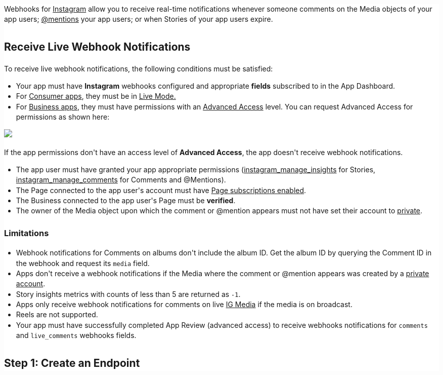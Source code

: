 Webhooks for [Instagram](https://developers.facebook.com/docs/instagram-api) allow you to receive real-time notifications whenever someone comments on the Media objects of your app users; [@mentions](https://developers.facebook.com/docs/pages/mentions) your app users; or when Stories of your app users expire.

[](#)

Receive Live Webhook Notifications
----------------------------------

To receive live webhook notifications, the following conditions must be satisfied:

* Your app must have **Instagram** webhooks configured and appropriate **fields** subscribed to in the App Dashboard.
* For [Consumer apps](https://developers.facebook.com/docs/development/create-an-app/app-dashboard/app-types#consumer), they must be in [Live Mode.](https://developers.facebook.com/docs/development/build-and-test/app-modes#live-mode)
* For [Business apps](https://developers.facebook.com/docs/development/create-an-app/app-dashboard/app-types#business), they must have permissions with an [Advanced Access](https://developers.facebook.com/docs/graph-api/overview/access-levels#advanced-access) level. You can request Advanced Access for permissions as shown here:

![](https://scontent-cdg4-3.xx.fbcdn.net/v/t39.8562-6/277167266_482444906912677_1666124645911161205_n.png?_nc_cat=111&ccb=1-7&_nc_sid=f537c7&_nc_ohc=nsfuyyt9TswAX83DrLO&_nc_oc=AQkHGfXzNUVolzf3lDqBu4rw4oNpYynpkuw7paVX4T9tSo6pQWpVsmCmXReHb77eSao&_nc_ht=scontent-cdg4-3.xx&oh=00_AfBcH9lp-iFiFCXLYJKR3mYeSoaRG4J33IAWez9WfrPIRw&oe=65AE3490)

If the app permissions don't have an access level of **Advanced Access**, the app doesn't receive webhook notifications.

* The app user must have granted your app appropriate permissions ([instagram\_manage\_insights](https://developers.facebook.com/docs/permissions/reference/instagram_manage_insights) for Stories, [instagram\_manage\_comments](https://developers.facebook.com/docs/permissions/reference/instagram_manage_comments) for Comments and @Mentions).
* The Page connected to the app user's account must have [Page subscriptions enabled](https://developers.facebook.com/docs/instagram-api/guides/webhooks/#step-2--enable-page-subscriptions).
* The Business connected to the app user's Page must be **verified**.
* The owner of the Media object upon which the comment or @mention appears must not have set their account to [private](https://www.facebook.com/help/instagram/448523408565555).

### Limitations

* Webhook notifications for Comments on albums don't include the album ID. Get the album ID by querying the Comment ID in the webhook and request its `media` field.
* Apps don't receive a webhook notifications if the Media where the comment or @mention appears was created by a [private account](https://www.facebook.com/help/instagram/448523408565555).
* Story insights metrics with counts of less than 5 are returned as `-1`.
* Apps only receive webhook notifications for comments on live [IG Media](https://developers.facebook.com/docs/instagram-api/reference/ig-media/) if the media is on broadcast.
* Reels are not supported.
* Your app must have successfully completed App Review (advanced access) to receive webhooks notifications for `comments` and `live_comments` webhooks fields.

[](#)

Step 1: Create an Endpoint
--------------------------
